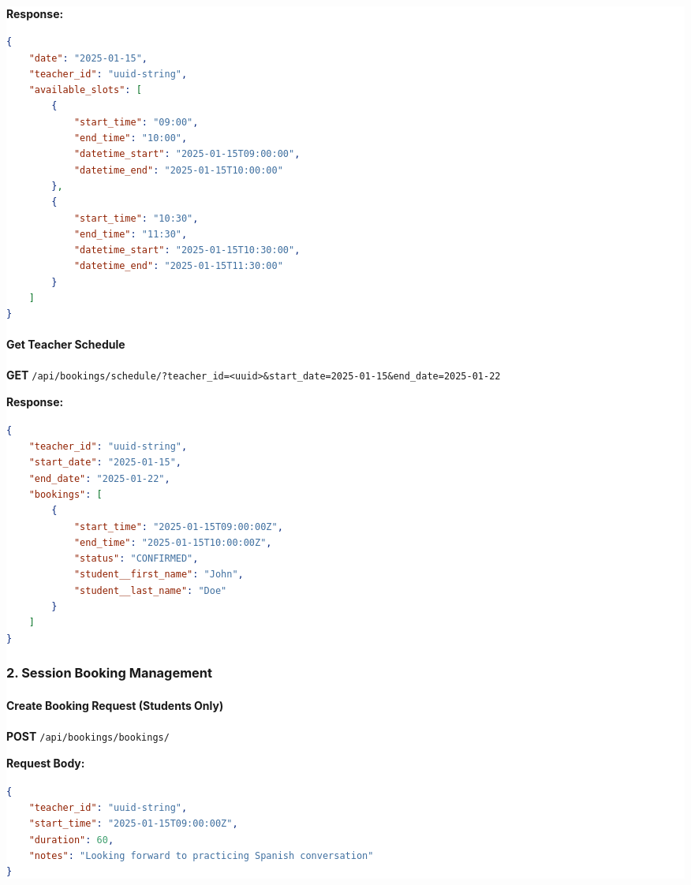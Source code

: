 **Response:**
```json
{
    "date": "2025-01-15",
    "teacher_id": "uuid-string",
    "available_slots": [
        {
            "start_time": "09:00",
            "end_time": "10:00",
            "datetime_start": "2025-01-15T09:00:00",
            "datetime_end": "2025-01-15T10:00:00"
        },
        {
            "start_time": "10:30",
            "end_time": "11:30",
            "datetime_start": "2025-01-15T10:30:00",
            "datetime_end": "2025-01-15T11:30:00"
        }
    ]
}
```

#### Get Teacher Schedule
**GET** `/api/bookings/schedule/?teacher_id=<uuid>&start_date=2025-01-15&end_date=2025-01-22`

**Response:**
```json
{
    "teacher_id": "uuid-string",
    "start_date": "2025-01-15",
    "end_date": "2025-01-22",
    "bookings": [
        {
            "start_time": "2025-01-15T09:00:00Z",
            "end_time": "2025-01-15T10:00:00Z",
            "status": "CONFIRMED",
            "student__first_name": "John",
            "student__last_name": "Doe"
        }
    ]
}
```

### 2. Session Booking Management

#### Create Booking Request (Students Only)
**POST** `/api/bookings/bookings/`

**Request Body:**
```json
{
    "teacher_id": "uuid-string",
    "start_time": "2025-01-15T09:00:00Z",
    "duration": 60,
    "notes": "Looking forward to practicing Spanish conversation"
}
```
